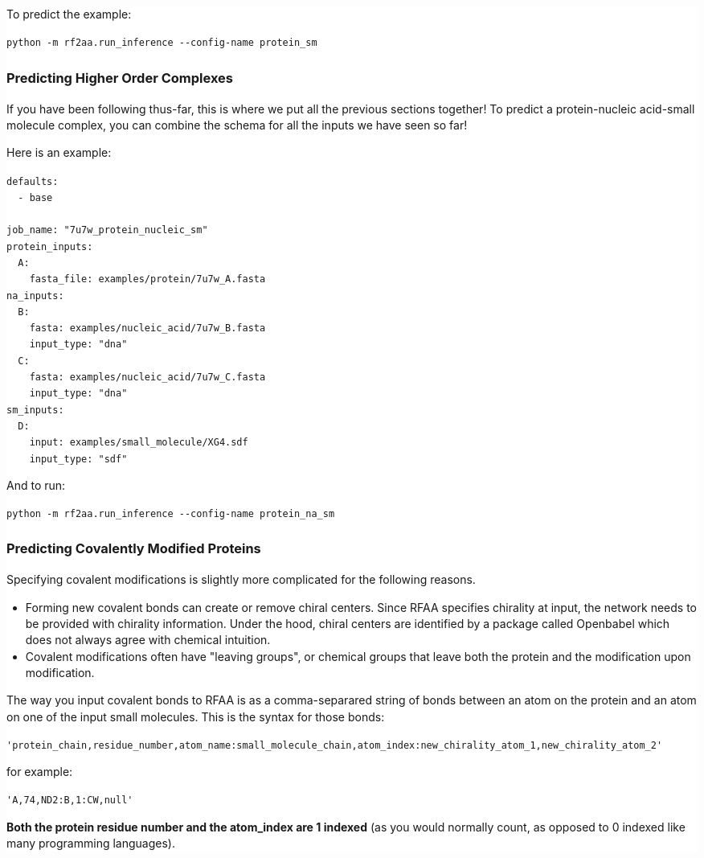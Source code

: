 To predict the example:
```
python -m rf2aa.run_inference --config-name protein_sm
```
<a id="higher-order"></a>
### Predicting Higher Order Complexes
If you have been following thus-far, this is where we put all the previous sections together! To predict a protein-nucleic acid-small molecule complex, you can combine the schema for all the inputs we have seen so far!

Here is an example:
```
defaults:
  - base

job_name: "7u7w_protein_nucleic_sm"
protein_inputs: 
  A: 
    fasta_file: examples/protein/7u7w_A.fasta
na_inputs: 
  B: 
    fasta: examples/nucleic_acid/7u7w_B.fasta
    input_type: "dna"
  C: 
    fasta: examples/nucleic_acid/7u7w_C.fasta
    input_type: "dna"
sm_inputs: 
  D:
    input: examples/small_molecule/XG4.sdf
    input_type: "sdf"
```
And to run:
```
python -m rf2aa.run_inference --config-name protein_na_sm
```
<a id="covale"></a>
### Predicting Covalently Modified Proteins
Specifying covalent modifications is slightly more complicated for the following reasons.

- Forming new covalent bonds can create or remove chiral centers. Since RFAA specifies chirality at input, the network needs to be provided with chirality information. Under the hood, chiral centers are identified by a package called Openbabel which does not always agree with chemical intuition. 
- Covalent modifications often have "leaving groups", or chemical groups that leave both the protein and the modification upon modification. 

The way you input covalent bonds to RFAA is as a comma-separared string of bonds between an atom on the protein and an atom on one of the input small molecules. This is the syntax for those bonds:
```text
'protein_chain,residue_number,atom_name:small_molecule_chain,atom_index:new_chirality_atom_1,new_chirality_atom_2'
```
for example:
```text
'A,74,ND2:B,1:CW,null'
```
**Both the protein residue number and the atom_index are 1 indexed** (as you would normally count, as opposed to 0 indexed like many programming languages).
